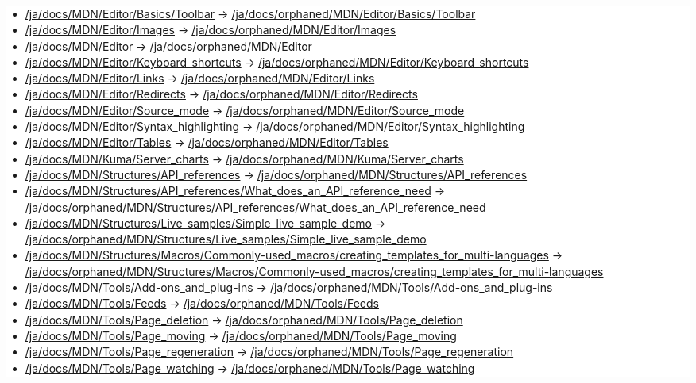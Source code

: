 * [/ja/docs/MDN/Editor/Basics/Toolbar](https://developer.mozilla.org/ja/docs/MDN/Editor/Basics/Toolbar) → [/ja/docs/orphaned/MDN/Editor/Basics/Toolbar](https://unslugged.content.dev.mdn.mozit.cloud/ja/docs/orphaned/MDN/Editor/Basics/Toolbar)
* [/ja/docs/MDN/Editor/Images](https://developer.mozilla.org/ja/docs/MDN/Editor/Images) → [/ja/docs/orphaned/MDN/Editor/Images](https://unslugged.content.dev.mdn.mozit.cloud/ja/docs/orphaned/MDN/Editor/Images)
* [/ja/docs/MDN/Editor](https://developer.mozilla.org/ja/docs/MDN/Editor) → [/ja/docs/orphaned/MDN/Editor](https://unslugged.content.dev.mdn.mozit.cloud/ja/docs/orphaned/MDN/Editor)
* [/ja/docs/MDN/Editor/Keyboard_shortcuts](https://developer.mozilla.org/ja/docs/MDN/Editor/Keyboard_shortcuts) → [/ja/docs/orphaned/MDN/Editor/Keyboard_shortcuts](https://unslugged.content.dev.mdn.mozit.cloud/ja/docs/orphaned/MDN/Editor/Keyboard_shortcuts)
* [/ja/docs/MDN/Editor/Links](https://developer.mozilla.org/ja/docs/MDN/Editor/Links) → [/ja/docs/orphaned/MDN/Editor/Links](https://unslugged.content.dev.mdn.mozit.cloud/ja/docs/orphaned/MDN/Editor/Links)
* [/ja/docs/MDN/Editor/Redirects](https://developer.mozilla.org/ja/docs/MDN/Editor/Redirects) → [/ja/docs/orphaned/MDN/Editor/Redirects](https://unslugged.content.dev.mdn.mozit.cloud/ja/docs/orphaned/MDN/Editor/Redirects)
* [/ja/docs/MDN/Editor/Source_mode](https://developer.mozilla.org/ja/docs/MDN/Editor/Source_mode) → [/ja/docs/orphaned/MDN/Editor/Source_mode](https://unslugged.content.dev.mdn.mozit.cloud/ja/docs/orphaned/MDN/Editor/Source_mode)
* [/ja/docs/MDN/Editor/Syntax_highlighting](https://developer.mozilla.org/ja/docs/MDN/Editor/Syntax_highlighting) → [/ja/docs/orphaned/MDN/Editor/Syntax_highlighting](https://unslugged.content.dev.mdn.mozit.cloud/ja/docs/orphaned/MDN/Editor/Syntax_highlighting)
* [/ja/docs/MDN/Editor/Tables](https://developer.mozilla.org/ja/docs/MDN/Editor/Tables) → [/ja/docs/orphaned/MDN/Editor/Tables](https://unslugged.content.dev.mdn.mozit.cloud/ja/docs/orphaned/MDN/Editor/Tables)
* [/ja/docs/MDN/Kuma/Server_charts](https://developer.mozilla.org/ja/docs/MDN/Kuma/Server_charts) → [/ja/docs/orphaned/MDN/Kuma/Server_charts](https://unslugged.content.dev.mdn.mozit.cloud/ja/docs/orphaned/MDN/Kuma/Server_charts)
* [/ja/docs/MDN/Structures/API_references](https://developer.mozilla.org/ja/docs/MDN/Structures/API_references) → [/ja/docs/orphaned/MDN/Structures/API_references](https://unslugged.content.dev.mdn.mozit.cloud/ja/docs/orphaned/MDN/Structures/API_references)
* [/ja/docs/MDN/Structures/API_references/What_does_an_API_reference_need](https://developer.mozilla.org/ja/docs/MDN/Structures/API_references/What_does_an_API_reference_need) → [/ja/docs/orphaned/MDN/Structures/API_references/What_does_an_API_reference_need](https://unslugged.content.dev.mdn.mozit.cloud/ja/docs/orphaned/MDN/Structures/API_references/What_does_an_API_reference_need)
* [/ja/docs/MDN/Structures/Live_samples/Simple_live_sample_demo](https://developer.mozilla.org/ja/docs/MDN/Structures/Live_samples/Simple_live_sample_demo) → [/ja/docs/orphaned/MDN/Structures/Live_samples/Simple_live_sample_demo](https://unslugged.content.dev.mdn.mozit.cloud/ja/docs/orphaned/MDN/Structures/Live_samples/Simple_live_sample_demo)
* [/ja/docs/MDN/Structures/Macros/Commonly-used_macros/creating_templates_for_multi-languages](https://developer.mozilla.org/ja/docs/MDN/Structures/Macros/Commonly-used_macros/creating_templates_for_multi-languages) → [/ja/docs/orphaned/MDN/Structures/Macros/Commonly-used_macros/creating_templates_for_multi-languages](https://unslugged.content.dev.mdn.mozit.cloud/ja/docs/orphaned/MDN/Structures/Macros/Commonly-used_macros/creating_templates_for_multi-languages)
* [/ja/docs/MDN/Tools/Add-ons_and_plug-ins](https://developer.mozilla.org/ja/docs/MDN/Tools/Add-ons_and_plug-ins) → [/ja/docs/orphaned/MDN/Tools/Add-ons_and_plug-ins](https://unslugged.content.dev.mdn.mozit.cloud/ja/docs/orphaned/MDN/Tools/Add-ons_and_plug-ins)
* [/ja/docs/MDN/Tools/Feeds](https://developer.mozilla.org/ja/docs/MDN/Tools/Feeds) → [/ja/docs/orphaned/MDN/Tools/Feeds](https://unslugged.content.dev.mdn.mozit.cloud/ja/docs/orphaned/MDN/Tools/Feeds)
* [/ja/docs/MDN/Tools/Page_deletion](https://developer.mozilla.org/ja/docs/MDN/Tools/Page_deletion) → [/ja/docs/orphaned/MDN/Tools/Page_deletion](https://unslugged.content.dev.mdn.mozit.cloud/ja/docs/orphaned/MDN/Tools/Page_deletion)
* [/ja/docs/MDN/Tools/Page_moving](https://developer.mozilla.org/ja/docs/MDN/Tools/Page_moving) → [/ja/docs/orphaned/MDN/Tools/Page_moving](https://unslugged.content.dev.mdn.mozit.cloud/ja/docs/orphaned/MDN/Tools/Page_moving)
* [/ja/docs/MDN/Tools/Page_regeneration](https://developer.mozilla.org/ja/docs/MDN/Tools/Page_regeneration) → [/ja/docs/orphaned/MDN/Tools/Page_regeneration](https://unslugged.content.dev.mdn.mozit.cloud/ja/docs/orphaned/MDN/Tools/Page_regeneration)
* [/ja/docs/MDN/Tools/Page_watching](https://developer.mozilla.org/ja/docs/MDN/Tools/Page_watching) → [/ja/docs/orphaned/MDN/Tools/Page_watching](https://unslugged.content.dev.mdn.mozit.cloud/ja/docs/orphaned/MDN/Tools/Page_watching)